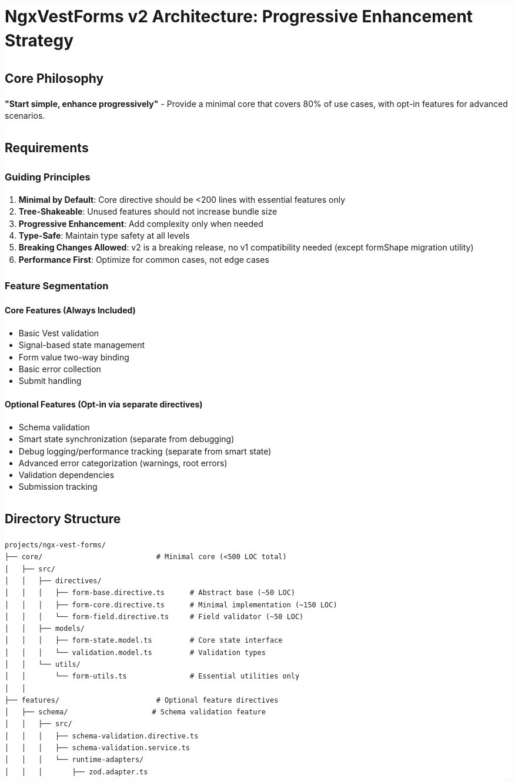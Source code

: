 # NgxVestForms v2 Architecture: Progressive Enhancement Strategy

## Core Philosophy

**"Start simple, enhance progressively"** - Provide a minimal core that covers 80% of use cases, with opt-in features for advanced scenarios.

## Requirements

### Guiding Principles

1. **Minimal by Default**: Core directive should be <200 lines with essential features only
2. **Tree-Shakeable**: Unused features should not increase bundle size
3. **Progressive Enhancement**: Add complexity only when needed
4. **Type-Safe**: Maintain type safety at all levels
5. **Breaking Changes Allowed**: v2 is a breaking release, no v1 compatibility needed (except formShape migration utility)
6. **Performance First**: Optimize for common cases, not edge cases

### Feature Segmentation

#### Core Features (Always Included)

- Basic Vest validation
- Signal-based state management
- Form value two-way binding
- Basic error collection
- Submit handling

#### Optional Features (Opt-in via separate directives)

- Schema validation
- Smart state synchronization (separate from debugging)
- Debug logging/performance tracking (separate from smart state)
- Advanced error categorization (warnings, root errors)
- Validation dependencies
- Submission tracking

## Directory Structure

```
projects/ngx-vest-forms/
├── core/                           # Minimal core (<500 LOC total)
│   ├── src/
│   │   ├── directives/
│   │   │   ├── form-base.directive.ts      # Abstract base (~50 LOC)
│   │   │   ├── form-core.directive.ts      # Minimal implementation (~150 LOC)
│   │   │   └── form-field.directive.ts     # Field validator (~50 LOC)
│   │   ├── models/
│   │   │   ├── form-state.model.ts         # Core state interface
│   │   │   └── validation.model.ts         # Validation types
│   │   └── utils/
│   │       └── form-utils.ts               # Essential utilities only
│   │
├── features/                       # Optional feature directives
│   ├── schema/                    # Schema validation feature
│   │   ├── src/
│   │   │   ├── schema-validation.directive.ts
│   │   │   ├── schema-validation.service.ts
│   │   │   └── runtime-adapters/
│   │   │       ├── zod.adapter.ts
```